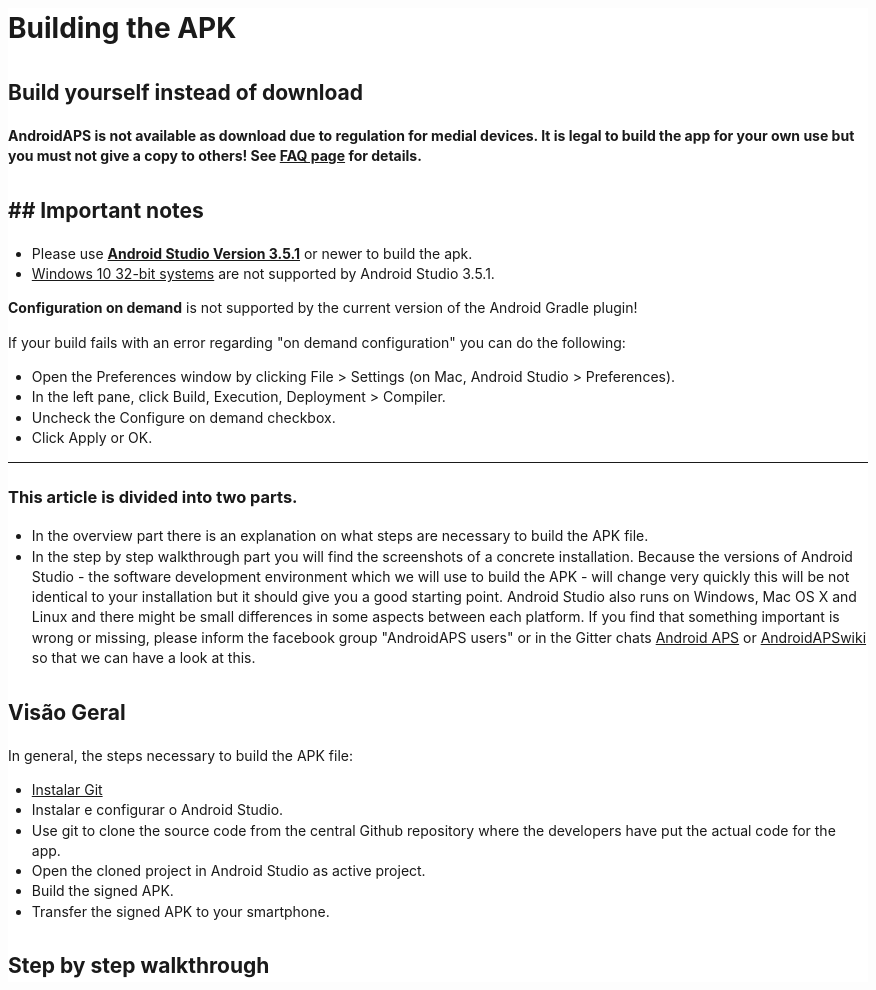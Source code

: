 # Building the APK

## Build yourself instead of download

**AndroidAPS is not available as download due to regulation for medial devices. It is legal to build the app for your own use but you must not give a copy to others! See [FAQ page](../Getting-Started/FAQ.md) for details.**

## ## Important notes

* Please use **[Android Studio Version 3.5.1](https://developer.android.com/studio/)** or newer to build the apk.
* [Windows 10 32-bit systems](../Installing-AndroidAPS/troubleshooting_androidstudio#unable-to-start-daemon-process) are not supported by Android Studio 3.5.1.

**Configuration on demand** is not supported by the current version of the Android Gradle plugin!

If your build fails with an error regarding "on demand configuration" you can do the following:

* Open the Preferences window by clicking File > Settings (on Mac, Android Studio > Preferences).
* In the left pane, click Build, Execution, Deployment > Compiler.
* Uncheck the Configure on demand checkbox.
* Click Apply or OK.

* * *

### This article is divided into two parts.

* In the overview part there is an explanation on what steps are necessary to build the APK file.
* In the step by step walkthrough part you will find the screenshots of a concrete installation. Because the versions of Android Studio - the software development environment which we will use to build the APK - will change very quickly this will be not identical to your installation but it should give you a good starting point. Android Studio also runs on Windows, Mac OS X and Linux and there might be small differences in some aspects between each platform. If you find that something important is wrong or missing, please inform the facebook group "AndroidAPS users" or in the Gitter chats [Android APS](https://gitter.im/MilosKozak/AndroidAPS) or [AndroidAPSwiki](https://gitter.im/AndroidAPSwiki/Lobby) so that we can have a look at this.

## Visão Geral

In general, the steps necessary to build the APK file:

* [Instalar Git](../Installing-AndroidAPS/git-install.rst)
* Instalar e configurar o Android Studio.
* Use git to clone the source code from the central Github repository where the developers have put the actual code for the app.
* Open the cloned project in Android Studio as active project.
* Build the signed APK.
* Transfer the signed APK to your smartphone.

## Step by step walkthrough
